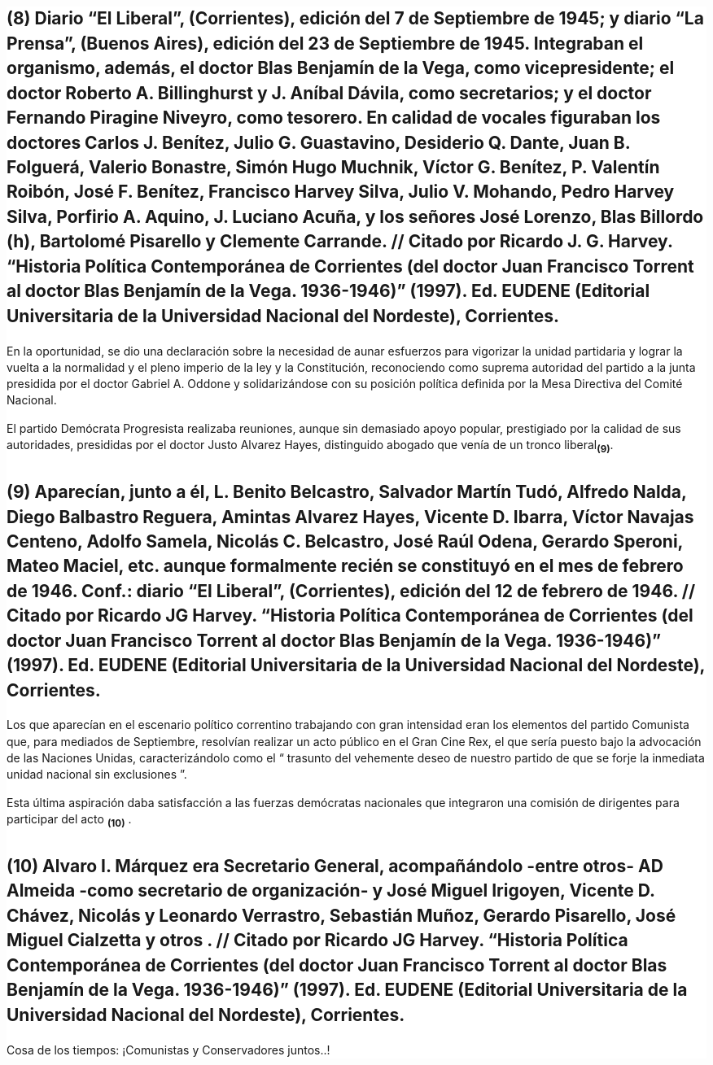 ## **(8)** Diario “El Liberal”, (Corrientes), edición del 7 de Septiembre de 1945; y diario “La Prensa”, (Buenos Aires), edición del 23 de Septiembre de 1945. Integraban el organismo, además, el doctor Blas Benjamín de la Vega, como vicepresidente; el doctor Roberto A. Billinghurst y J. Aníbal Dávila, como secretarios; y el doctor Fernando Piragine Niveyro, como tesorero. En calidad de vocales figuraban los doctores Carlos J. Benítez, Julio G. Guastavino, Desiderio Q. Dante, Juan B. Folguerá, Valerio Bonastre, Simón Hugo Muchnik, Víctor G. Benítez, P. Valentín Roibón, José F. Benítez, Francisco Harvey Silva, Julio V. Mohando, Pedro Harvey Silva, Porfirio A. Aquino, J. Luciano Acuña, y los señores José Lorenzo, Blas Billordo (h), Bartolomé Pisarello y Clemente Carrande. // Citado por Ricardo J. G. Harvey. “Historia Política Contemporánea de Corrientes (del doctor Juan Francisco Torrent al doctor Blas Benjamín de la Vega. 1936-1946)” (1997). Ed. EUDENE (Editorial Universitaria de la Universidad Nacional del Nordeste), Corrientes.

En la oportunidad, se dio una declaración sobre la necesidad de aunar esfuerzos para vigorizar la unidad partidaria y lograr la vuelta a la normalidad y el pleno imperio de la ley y la Constitución, reconociendo como suprema autoridad del partido a la junta presidida por el doctor Gabriel A. Oddone y solidarizándose con su posición política definida por la Mesa Directiva del Comité Nacional.

El partido Demócrata Progresista realizaba reuniones, aunque sin demasiado apoyo popular, prestigiado por la calidad de sus autoridades, presididas por el doctor Justo Alvarez Hayes, distinguido abogado que venía de un tronco liberal<sub><strong>(9)</strong></sub>.

## **(9)** Aparecían, junto a él, L. Benito Belcastro, Salvador Martín Tudó, Alfredo Nalda, Diego Balbastro Reguera, Amintas Alvarez Hayes, Vicente D. Ibarra, Víctor Navajas Centeno, Adolfo Samela, Nicolás C. Belcastro, José Raúl Odena, Gerardo Speroni, Mateo Maciel, etc. aunque formalmente recién se constituyó en el mes de febrero de 1946. Conf.: diario “El Liberal”, (Corrientes), edición del 12 de febrero de 1946. // Citado por Ricardo JG Harvey. “Historia Política Contemporánea de Corrientes (del doctor Juan Francisco Torrent al doctor Blas Benjamín de la Vega. 1936-1946)” (1997). Ed. EUDENE (Editorial Universitaria de la Universidad Nacional del Nordeste), Corrientes.

Los que aparecían en el escenario político correntino trabajando con gran intensidad eran los elementos del partido Comunista que, para mediados de Septiembre, resolvían realizar un acto público en el Gran Cine Rex, el que sería puesto bajo la advocación de las Naciones Unidas, caracterizándolo como el “ trasunto del vehemente deseo de nuestro partido de que se forje la inmediata unidad nacional sin exclusiones ”.

Esta última aspiración daba satisfacción a las fuerzas demócratas nacionales que integraron una comisión de dirigentes para participar del acto <sub><strong><span><span>(10)</span></span></strong></sub> .

## **(10)** Alvaro I. Márquez era Secretario General, acompañándolo -entre otros- AD Almeida -como secretario de organización- y José Miguel Irigoyen, Vicente D. Chávez, Nicolás y Leonardo Verrastro, Sebastián Muñoz, Gerardo Pisarello, José Miguel Cialzetta y otros . // Citado por Ricardo JG Harvey. “Historia Política Contemporánea de Corrientes (del doctor Juan Francisco Torrent al doctor Blas Benjamín de la Vega. 1936-1946)” (1997). Ed. EUDENE (Editorial Universitaria de la Universidad Nacional del Nordeste), Corrientes.

Cosa de los tiempos: ¡Comunistas y Conservadores juntos..!